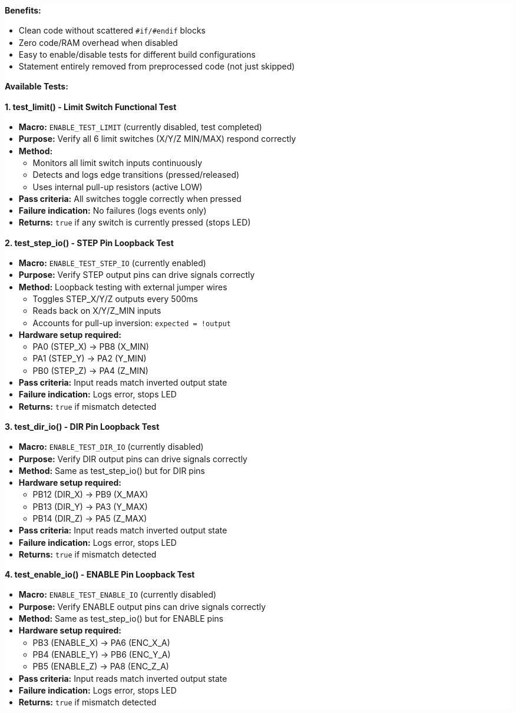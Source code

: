 **Benefits:**
- Clean code without scattered `#if/#endif` blocks
- Zero code/RAM overhead when disabled
- Easy to enable/disable tests for different build configurations
- Statement entirely removed from preprocessed code (not just skipped)

**Available Tests:**

**1. test_limit() - Limit Switch Functional Test**
- **Macro:** `ENABLE_TEST_LIMIT` (currently disabled, test completed)
- **Purpose:** Verify all 6 limit switches (X/Y/Z MIN/MAX) respond correctly
- **Method:**
  - Monitors all limit switch inputs continuously
  - Detects and logs edge transitions (pressed/released)
  - Uses internal pull-up resistors (active LOW)
- **Pass criteria:** All switches toggle correctly when pressed
- **Failure indication:** No failures (logs events only)
- **Returns:** `true` if any switch is currently pressed (stops LED)

**2. test_step_io() - STEP Pin Loopback Test**
- **Macro:** `ENABLE_TEST_STEP_IO` (currently enabled)
- **Purpose:** Verify STEP output pins can drive signals correctly
- **Method:** Loopback testing with external jumper wires
  - Toggles STEP_X/Y/Z outputs every 500ms
  - Reads back on X/Y/Z_MIN inputs
  - Accounts for pull-up inversion: `expected = !output`
- **Hardware setup required:**
  - PA0 (STEP_X) → PB8 (X_MIN)
  - PA1 (STEP_Y) → PA2 (Y_MIN)
  - PB0 (STEP_Z) → PA4 (Z_MIN)
- **Pass criteria:** Input reads match inverted output state
- **Failure indication:** Logs error, stops LED
- **Returns:** `true` if mismatch detected

**3. test_dir_io() - DIR Pin Loopback Test**
- **Macro:** `ENABLE_TEST_DIR_IO` (currently disabled)
- **Purpose:** Verify DIR output pins can drive signals correctly
- **Method:** Same as test_step_io() but for DIR pins
- **Hardware setup required:**
  - PB12 (DIR_X) → PB9 (X_MAX)
  - PB13 (DIR_Y) → PA3 (Y_MAX)
  - PB14 (DIR_Z) → PA5 (Z_MAX)
- **Pass criteria:** Input reads match inverted output state
- **Failure indication:** Logs error, stops LED
- **Returns:** `true` if mismatch detected

**4. test_enable_io() - ENABLE Pin Loopback Test**
- **Macro:** `ENABLE_TEST_ENABLE_IO` (currently disabled)
- **Purpose:** Verify ENABLE output pins can drive signals correctly
- **Method:** Same as test_step_io() but for ENABLE pins
- **Hardware setup required:**
  - PB3 (ENABLE_X) → PA6 (ENC_X_A)
  - PB4 (ENABLE_Y) → PB6 (ENC_Y_A)
  - PB5 (ENABLE_Z) → PA8 (ENC_Z_A)
- **Pass criteria:** Input reads match inverted output state
- **Failure indication:** Logs error, stops LED
- **Returns:** `true` if mismatch detected
